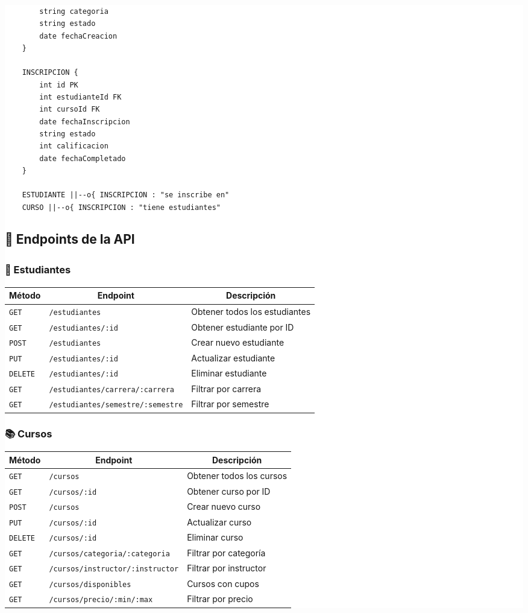```mermaid
        string categoria
        string estado
        date fechaCreacion
    }

    INSCRIPCION {
        int id PK
        int estudianteId FK
        int cursoId FK
        date fechaInscripcion
        string estado
        int calificacion
        date fechaCompletado
    }

    ESTUDIANTE ||--o{ INSCRIPCION : "se inscribe en"
    CURSO ||--o{ INSCRIPCION : "tiene estudiantes"
```

## 🚀 Endpoints de la API

### 👥 Estudiantes

| Método   | Endpoint                          | Descripción                   |
| -------- | --------------------------------- | ----------------------------- |
| `GET`    | `/estudiantes`                    | Obtener todos los estudiantes |
| `GET`    | `/estudiantes/:id`                | Obtener estudiante por ID     |
| `POST`   | `/estudiantes`                    | Crear nuevo estudiante        |
| `PUT`    | `/estudiantes/:id`                | Actualizar estudiante         |
| `DELETE` | `/estudiantes/:id`                | Eliminar estudiante           |
| `GET`    | `/estudiantes/carrera/:carrera`   | Filtrar por carrera           |
| `GET`    | `/estudiantes/semestre/:semestre` | Filtrar por semestre          |

### 📚 Cursos

| Método   | Endpoint                         | Descripción              |
| -------- | -------------------------------- | ------------------------ |
| `GET`    | `/cursos`                        | Obtener todos los cursos |
| `GET`    | `/cursos/:id`                    | Obtener curso por ID     |
| `POST`   | `/cursos`                        | Crear nuevo curso        |
| `PUT`    | `/cursos/:id`                    | Actualizar curso         |
| `DELETE` | `/cursos/:id`                    | Eliminar curso           |
| `GET`    | `/cursos/categoria/:categoria`   | Filtrar por categoría    |
| `GET`    | `/cursos/instructor/:instructor` | Filtrar por instructor   |
| `GET`    | `/cursos/disponibles`            | Cursos con cupos         |
| `GET`    | `/cursos/precio/:min/:max`       | Filtrar por precio       |
